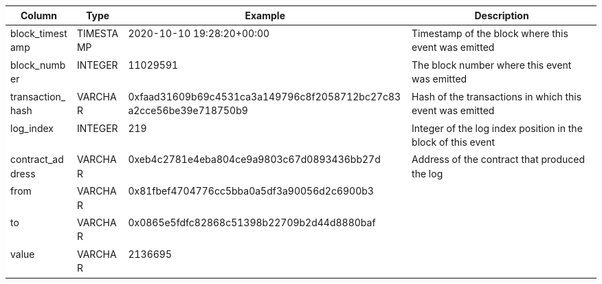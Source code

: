 | Column            | Type      | Example                                                            | Description                                                  |
| ----------------- | --------- | ------------------------------------------------------------------ | ------------------------------------------------------------ |
| block\_timestamp  | TIMESTAMP | 2020-10-10 19:28:20+00:00                                          | Timestamp of the block where this event was emitted          |
| block\_number     | INTEGER   | 11029591                                                           | The block number where this event was emitted                |
| transaction\_hash | VARCHAR   | 0xfaad31609b69c4531ca3a149796c8f2058712bc27c83a2cce56be39e718750b9 | Hash of the transactions in which this event was emitted     |
| log\_index        | INTEGER   | 219                                                                | Integer of the log index position in the block of this event |
| contract\_address | VARCHAR   | 0xeb4c2781e4eba804ce9a9803c67d0893436bb27d                         | Address of the contract that produced the log                |
| from              | VARCHAR   | 0x81fbef4704776cc5bba0a5df3a90056d2c6900b3                         |                                                              |
| to                | VARCHAR   | 0x0865e5fdfc82868c51398b22709b2d44d8880baf                         |                                                              |
| value             | VARCHAR   | 2136695                                                            |                                                              |
